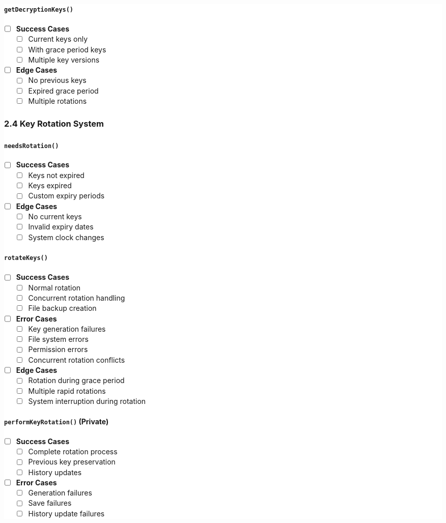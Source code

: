 #### `getDecryptionKeys()`

- [ ] **Success Cases**
  - [ ] Current keys only
  - [ ] With grace period keys
  - [ ] Multiple key versions

- [ ] **Edge Cases**
  - [ ] No previous keys
  - [ ] Expired grace period
  - [ ] Multiple rotations

### 2.4 Key Rotation System

#### `needsRotation()`

- [ ] **Success Cases**
  - [ ] Keys not expired
  - [ ] Keys expired
  - [ ] Custom expiry periods

- [ ] **Edge Cases**
  - [ ] No current keys
  - [ ] Invalid expiry dates
  - [ ] System clock changes

#### `rotateKeys()`

- [ ] **Success Cases**
  - [ ] Normal rotation
  - [ ] Concurrent rotation handling
  - [ ] File backup creation

- [ ] **Error Cases**
  - [ ] Key generation failures
  - [ ] File system errors
  - [ ] Permission errors
  - [ ] Concurrent rotation conflicts

- [ ] **Edge Cases**
  - [ ] Rotation during grace period
  - [ ] Multiple rapid rotations
  - [ ] System interruption during rotation

#### `performKeyRotation()` (Private)

- [ ] **Success Cases**
  - [ ] Complete rotation process
  - [ ] Previous key preservation
  - [ ] History updates

- [ ] **Error Cases**
  - [ ] Generation failures
  - [ ] Save failures
  - [ ] History update failures
